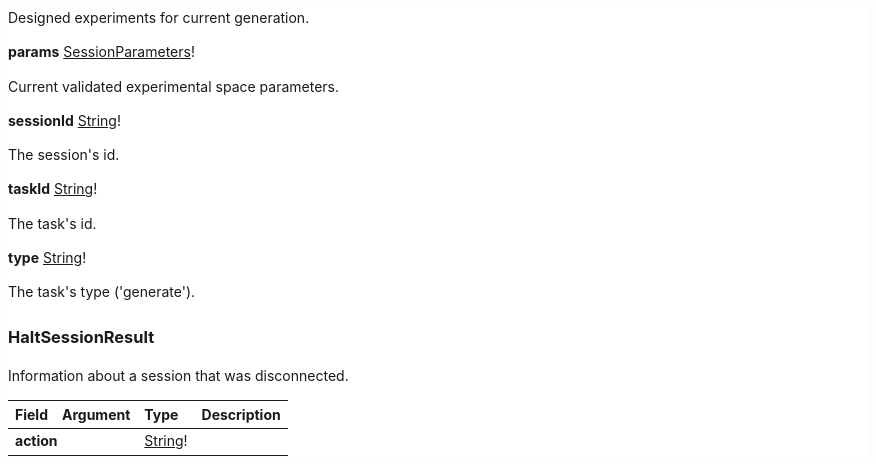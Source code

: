 Designed experiments for current generation.

</td>
</tr>
<tr>
<td colspan="2" valign="top"><strong>params</strong></td>
<td valign="top"><a href="#sessionparameters">SessionParameters</a>!</td>
<td>

Current validated experimental space parameters.

</td>
</tr>
<tr>
<td colspan="2" valign="top"><strong>sessionId</strong></td>
<td valign="top"><a href="#string">String</a>!</td>
<td>

The session's id.

</td>
</tr>
<tr>
<td colspan="2" valign="top"><strong>taskId</strong></td>
<td valign="top"><a href="#string">String</a>!</td>
<td>

The task's id.

</td>
</tr>
<tr>
<td colspan="2" valign="top"><strong>type</strong></td>
<td valign="top"><a href="#string">String</a>!</td>
<td>

The task's type ('generate').

</td>
</tr>
</tbody>
</table>

### HaltSessionResult

Information about a session that was disconnected.

<table>
<thead>
<tr>
<th align="left">Field</th>
<th align="right">Argument</th>
<th align="left">Type</th>
<th align="left">Description</th>
</tr>
</thead>
<tbody>
<tr>
<td colspan="2" valign="top"><strong>action</strong></td>
<td valign="top"><a href="#string">String</a>!</td>
<td>
